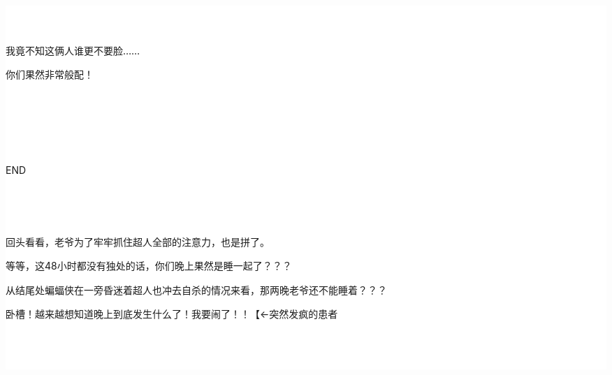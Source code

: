 <br /><br /></p> 
 <p>我竟不知这俩人谁更不要脸……</p> 
 <p>你们果然非常般配！</p> 
 <p><br /></p> 
 <p><br /></p> 
 <p><br /></p> 
 <p>END</p> 
 <p><br /></p> 
 <p><br /></p> 
 <p>回头看看，老爷为了牢牢抓住超人全部的注意力，也是拼了。</p> 
 <p>等等，这48小时都没有独处的话，你们晚上果然是睡一起了？？？</p> 
 <p>从结尾处蝙蝠侠在一旁昏迷着超人也冲去自杀的情况来看，那两晚老爷还不能睡着？？？</p> 
 <p>卧槽！越来越想知道晚上到底发生什么了！我要闹了！！【←突然发疯的患者</p> 
 <p><br /></p> 
 <p><br /></p> 
</blockquote>